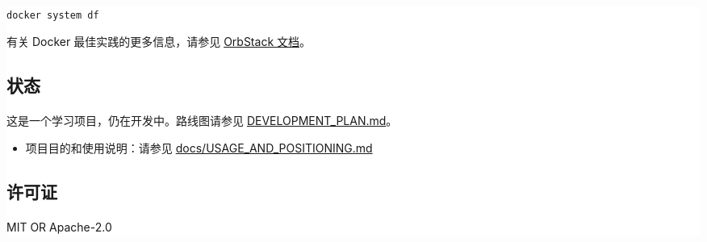 ```bash
docker system df
```

有关 Docker 最佳实践的更多信息，请参见 [OrbStack 文档](https://docs.orbstack.dev/)。

## 状态

这是一个学习项目，仍在开发中。路线图请参见 [DEVELOPMENT_PLAN.md](DEVELOPMENT_PLAN.md)。

- 项目目的和使用说明：请参见 [docs/USAGE_AND_POSITIONING.md](docs/USAGE_AND_POSITIONING.md)

## 许可证

MIT OR Apache-2.0